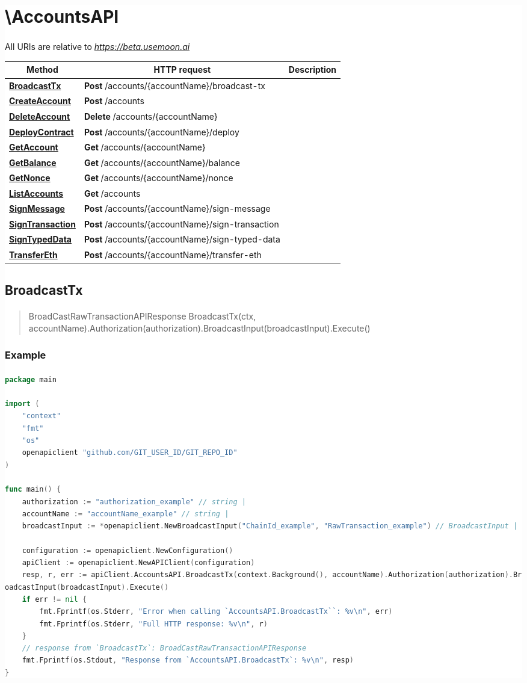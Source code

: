 # \AccountsAPI

All URIs are relative to _https://beta.usemoon.ai_

| Method                                                | HTTP request                                      | Description |
| ----------------------------------------------------- | ------------------------------------------------- | ----------- |
| [**BroadcastTx**](AccountsAPI.md#BroadcastTx)         | **Post** /accounts/{accountName}/broadcast-tx     |             |
| [**CreateAccount**](AccountsAPI.md#CreateAccount)     | **Post** /accounts                                |             |
| [**DeleteAccount**](AccountsAPI.md#DeleteAccount)     | **Delete** /accounts/{accountName}                |             |
| [**DeployContract**](AccountsAPI.md#DeployContract)   | **Post** /accounts/{accountName}/deploy           |             |
| [**GetAccount**](AccountsAPI.md#GetAccount)           | **Get** /accounts/{accountName}                   |             |
| [**GetBalance**](AccountsAPI.md#GetBalance)           | **Get** /accounts/{accountName}/balance           |             |
| [**GetNonce**](AccountsAPI.md#GetNonce)               | **Get** /accounts/{accountName}/nonce             |             |
| [**ListAccounts**](AccountsAPI.md#ListAccounts)       | **Get** /accounts                                 |             |
| [**SignMessage**](AccountsAPI.md#SignMessage)         | **Post** /accounts/{accountName}/sign-message     |             |
| [**SignTransaction**](AccountsAPI.md#SignTransaction) | **Post** /accounts/{accountName}/sign-transaction |             |
| [**SignTypedData**](AccountsAPI.md#SignTypedData)     | **Post** /accounts/{accountName}/sign-typed-data  |             |
| [**TransferEth**](AccountsAPI.md#TransferEth)         | **Post** /accounts/{accountName}/transfer-eth     |             |

## BroadcastTx

> BroadCastRawTransactionAPIResponse BroadcastTx(ctx, accountName).Authorization(authorization).BroadcastInput(broadcastInput).Execute()

### Example

```go
package main

import (
	"context"
	"fmt"
	"os"
	openapiclient "github.com/GIT_USER_ID/GIT_REPO_ID"
)

func main() {
	authorization := "authorization_example" // string | 
	accountName := "accountName_example" // string | 
	broadcastInput := *openapiclient.NewBroadcastInput("ChainId_example", "RawTransaction_example") // BroadcastInput | 

	configuration := openapiclient.NewConfiguration()
	apiClient := openapiclient.NewAPIClient(configuration)
	resp, r, err := apiClient.AccountsAPI.BroadcastTx(context.Background(), accountName).Authorization(authorization).BroadcastInput(broadcastInput).Execute()
	if err != nil {
		fmt.Fprintf(os.Stderr, "Error when calling `AccountsAPI.BroadcastTx``: %v\n", err)
		fmt.Fprintf(os.Stderr, "Full HTTP response: %v\n", r)
	}
	// response from `BroadcastTx`: BroadCastRawTransactionAPIResponse
	fmt.Fprintf(os.Stdout, "Response from `AccountsAPI.BroadcastTx`: %v\n", resp)
}
```

